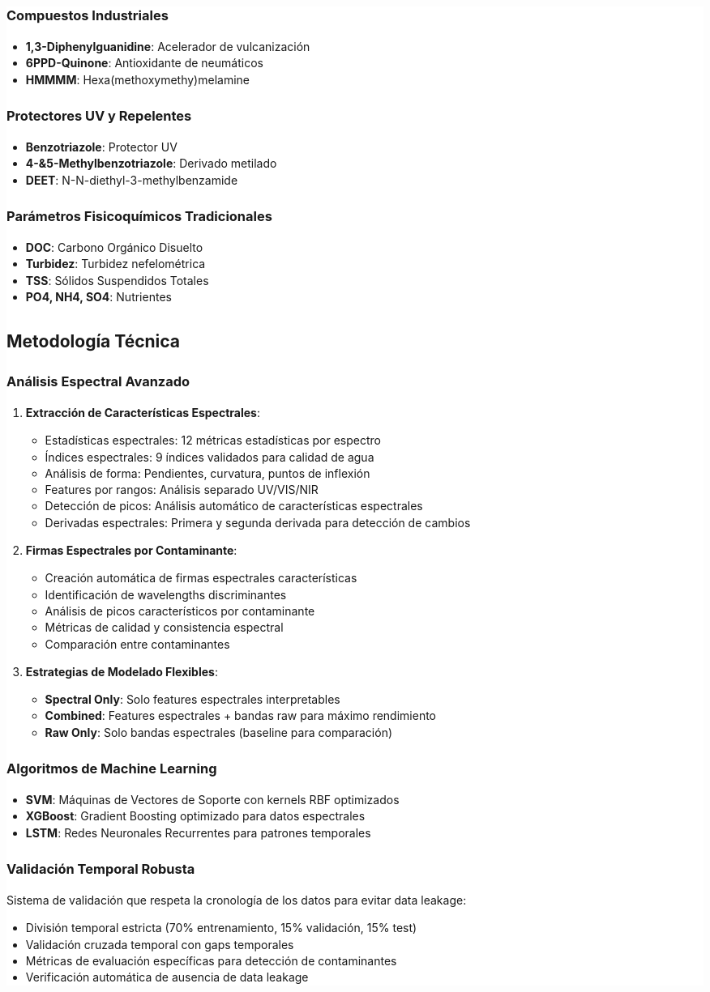 ### Compuestos Industriales
- **1,3-Diphenylguanidine**: Acelerador de vulcanización
- **6PPD-Quinone**: Antioxidante de neumáticos
- **HMMMM**: Hexa(methoxymethy)melamine

### Protectores UV y Repelentes
- **Benzotriazole**: Protector UV
- **4-&5-Methylbenzotriazole**: Derivado metilado
- **DEET**: N-N-diethyl-3-methylbenzamide

### Parámetros Fisicoquímicos Tradicionales
- **DOC**: Carbono Orgánico Disuelto
- **Turbidez**: Turbidez nefelométrica
- **TSS**: Sólidos Suspendidos Totales
- **PO4, NH4, SO4**: Nutrientes

## Metodología Técnica

### Análisis Espectral Avanzado

1. **Extracción de Características Espectrales**:
   - Estadísticas espectrales: 12 métricas estadísticas por espectro
   - Índices espectrales: 9 índices validados para calidad de agua
   - Análisis de forma: Pendientes, curvatura, puntos de inflexión
   - Features por rangos: Análisis separado UV/VIS/NIR
   - Detección de picos: Análisis automático de características espectrales
   - Derivadas espectrales: Primera y segunda derivada para detección de cambios

2. **Firmas Espectrales por Contaminante**:
   - Creación automática de firmas espectrales características
   - Identificación de wavelengths discriminantes
   - Análisis de picos característicos por contaminante
   - Métricas de calidad y consistencia espectral
   - Comparación entre contaminantes

3. **Estrategias de Modelado Flexibles**:
   - **Spectral Only**: Solo features espectrales interpretables
   - **Combined**: Features espectrales + bandas raw para máximo rendimiento
   - **Raw Only**: Solo bandas espectrales (baseline para comparación)

### Algoritmos de Machine Learning

- **SVM**: Máquinas de Vectores de Soporte con kernels RBF optimizados
- **XGBoost**: Gradient Boosting optimizado para datos espectrales
- **LSTM**: Redes Neuronales Recurrentes para patrones temporales

### Validación Temporal Robusta

Sistema de validación que respeta la cronología de los datos para evitar data leakage:
- División temporal estricta (70% entrenamiento, 15% validación, 15% test)
- Validación cruzada temporal con gaps temporales
- Métricas de evaluación específicas para detección de contaminantes
- Verificación automática de ausencia de data leakage
